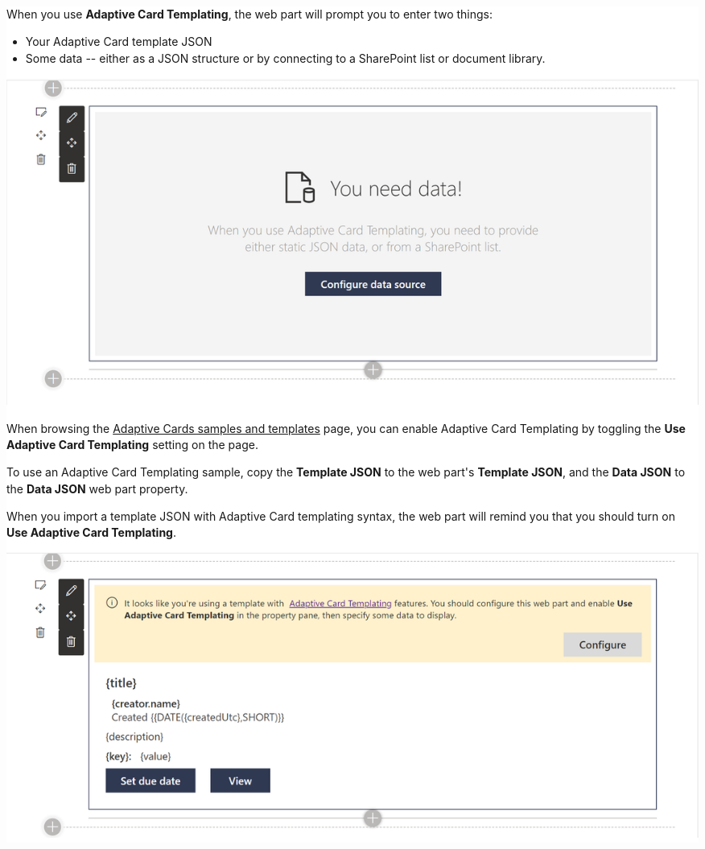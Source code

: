 When you use **Adaptive Card Templating**, the web part will prompt you to enter two things:

* Your Adaptive Card template JSON
* Some data -- either as a JSON structure or by connecting to a SharePoint list or document library.

![You Need Data!](./assets/YouNeedData.png)

When browsing the [Adaptive Cards samples and templates](https://adaptivecards.io/samples/) page, you can enable Adaptive Card Templating by toggling the **Use Adaptive Card Templating** setting on the page.

To use an Adaptive Card Templating sample, copy the **Template JSON** to the web part's **Template JSON**, and the **Data JSON** to the **Data JSON** web part property.

When you import a template JSON with Adaptive Card templating syntax, the web part will remind you that you should turn on **Use Adaptive Card Templating**.

![Templating Detection](./assets/TemplatingDetection.png)
